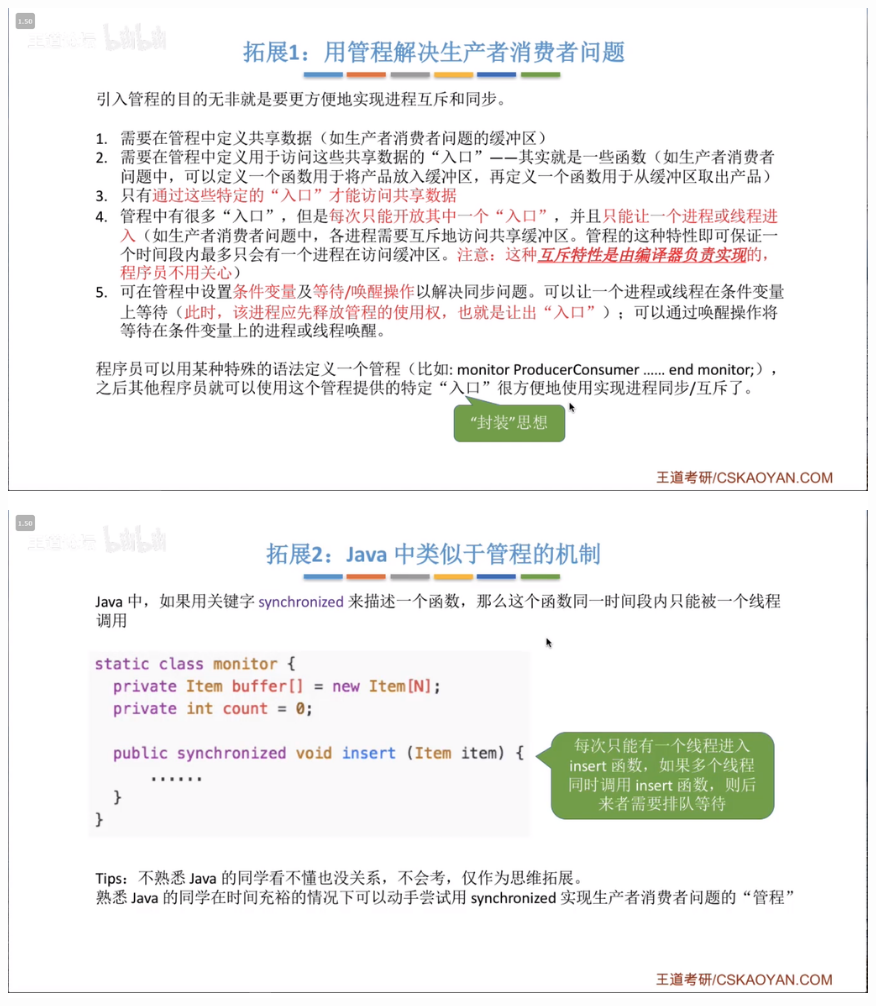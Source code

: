 

![image-20200426163231931](README.assets/image-20200426163231931.png)





![image-20200426163352905](README.assets/image-20200426163352905.png)
